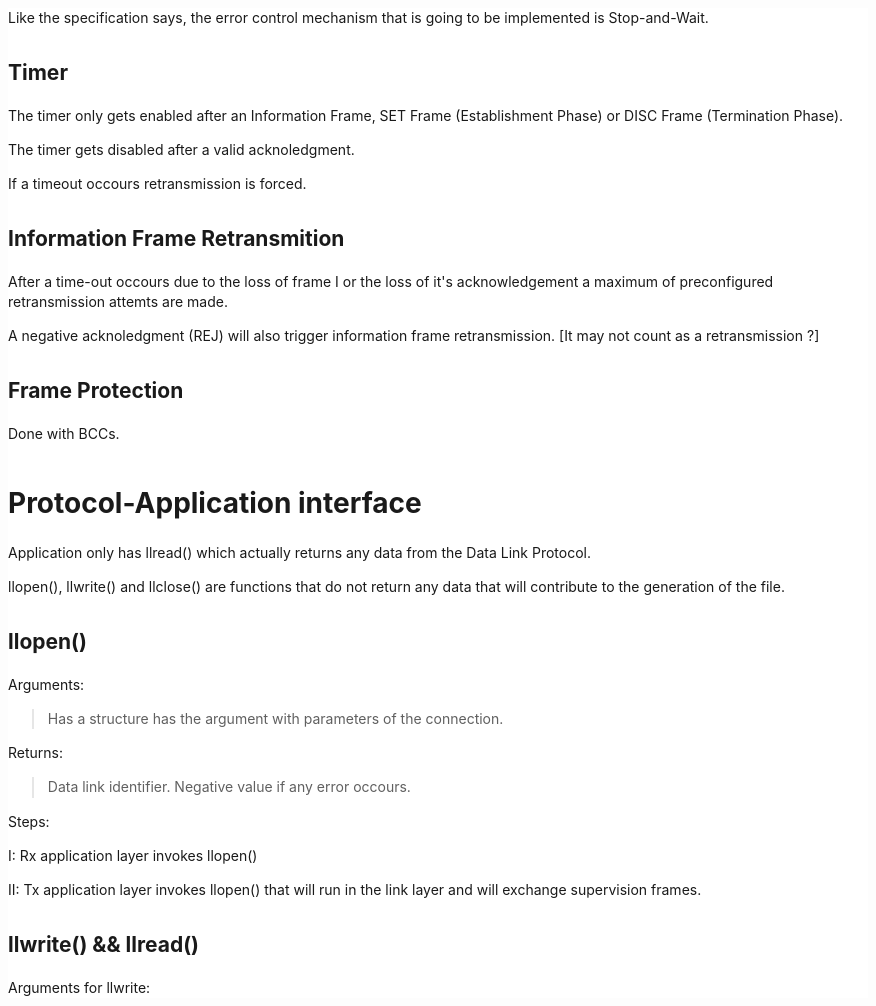 Like the specification says, the error control mechanism that is going to be implemented is Stop-and-Wait.

## Timer

The timer only gets enabled after an Information Frame, SET Frame (Establishment Phase) or DISC Frame (Termination Phase).

The timer gets disabled after a valid acknoledgment.

If a timeout occours retransmission is forced.

## Information Frame Retransmition

After a time-out occours due to the loss of frame I or the loss of it's acknowledgement a maximum of preconfigured retransmission attemts are made.

A negative acknoledgment (REJ) will also trigger information frame retransmission. [It may not count as a retransmission ?]

## Frame Protection

Done with BCCs.



# Protocol-Application interface

Application only has llread() which actually returns any data from the Data Link Protocol.

llopen(), llwrite() and llclose() are functions that do not return any data that will contribute to the generation of the file.


## llopen()

Arguments:

> Has a structure has the argument with parameters of the connection.

Returns:

> Data link identifier.
> Negative value if any error occours.

Steps:

I: Rx application layer invokes llopen()

II: Tx application layer invokes llopen() that will run in the link layer and will exchange supervision frames.

## llwrite() && llread()

Arguments for llwrite:
